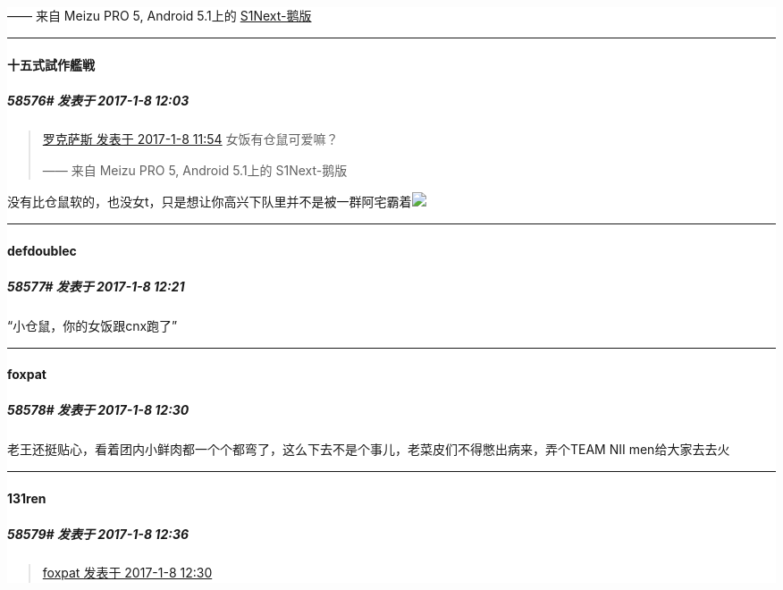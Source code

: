 —— 来自 Meizu PRO 5, Android 5.1上的 [S1Next-鹅版](http://www.coolapk.com/apk/me.ykrank.s1next)







*****

####  十五式試作艦戦  
##### 58576#       发表于 2017-1-8 12:03



<blockquote><a href="httphttps://bbs.saraba1st.com/2b/forum.php?mod=redirect&amp;amp;goto=findpost&amp;amp;pid=34737968&amp;amp;ptid=1105387" target="_blank">罗克萨斯 发表于 2017-1-8 11:54</a>
女饭有仓鼠可爱嘛？

—— 来自 Meizu PRO 5, Android 5.1上的 S1Next-鹅版</blockquote>
没有比仓鼠软的，也没女t，只是想让你高兴下队里并不是被一群阿宅霸着<img src="https://static.saraba1st.com/image/smiley/normal/091.gif" referrerpolicy="no-referrer">







*****

####  defdoublec  
##### 58577#       发表于 2017-1-8 12:21




“小仓鼠，你的女饭跟cnx跑了”







*****

####  foxpat  
##### 58578#       发表于 2017-1-8 12:30




老王还挺贴心，看着团内小鲜肉都一个个都弯了，这么下去不是个事儿，老菜皮们不得憋出病来，弄个TEAM NII men给大家去去火







*****

####  131ren  
##### 58579#       发表于 2017-1-8 12:36



<blockquote><a href="httphttps://bbs.saraba1st.com/2b/forum.php?mod=redirect&amp;goto=findpost&amp;pid=34738244&amp;ptid=1105387" target="_blank">foxpat 发表于 2017-1-8 12:30</a>
